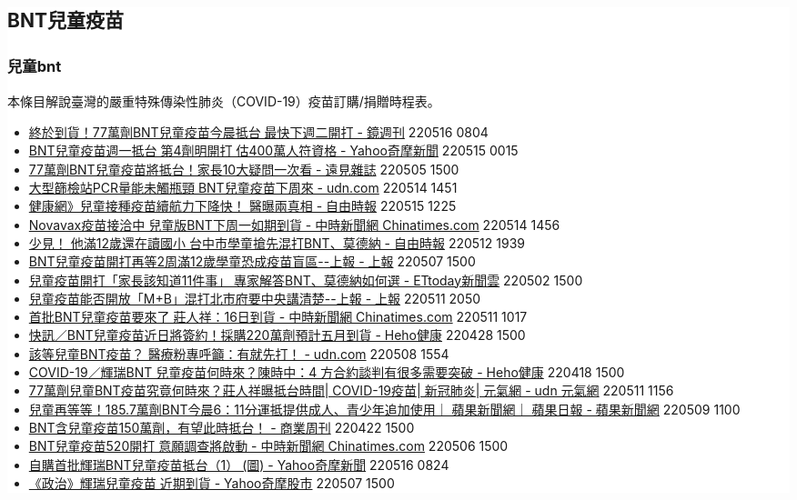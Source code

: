 ## BNT兒童疫苗

### 兒童bnt

本條目解說臺灣的嚴重特殊傳染性肺炎（COVID-19）疫苗訂購/捐贈時程表。
- [終於到貨！77萬劑BNT兒童疫苗今晨抵台 最快下週二開打 - 鏡週刊](https://www.mirrormedia.mg/story/20220516edi009/ "終於到貨！77萬劑BNT兒童疫苗今晨抵台 最快下週二開打 - 鏡週刊") 220516 0804
- [BNT兒童疫苗週一抵台 第4劑明開打 估400萬人符資格 - Yahoo奇摩新聞](https://tw.news.yahoo.com/bnt%E5%85%92%E7%AB%A5%E7%96%AB%E8%8B%97%E9%80%B1-%E6%8A%B5%E5%8F%B0-%E7%AC%AC4%E5%8A%91%E6%98%8E%E9%96%8B%E6%89%93-%E4%BC%B0400%E8%90%AC%E4%BA%BA%E7%AC%A6%E8%B3%87%E6%A0%BC-161515868.html "BNT兒童疫苗週一抵台 第4劑明開打 估400萬人符資格 - Yahoo奇摩新聞") 220515 0015
- [77萬劑BNT兒童疫苗將抵台！家長10大疑問一次看 - 遠見雜誌](https://www.gvm.com.tw/article/89586 "77萬劑BNT兒童疫苗將抵台！家長10大疑問一次看 - 遠見雜誌") 220505 1500
- [大型篩檢站PCR量能未觸瓶頸 BNT兒童疫苗下周來 - udn.com](https://udn.com/news/story/122190/6313125 "大型篩檢站PCR量能未觸瓶頸 BNT兒童疫苗下周來 - udn.com") 220514 1451
- [健康網》兒童接種疫苗續航力下降快！ 醫曝兩真相 - 自由時報](https://health.ltn.com.tw/article/breakingnews/3927162 "健康網》兒童接種疫苗續航力下降快！ 醫曝兩真相 - 自由時報") 220515 1225
- [Novavax疫苗接洽中 兒童版BNT下周一如期到貨 - 中時新聞網 Chinatimes.com](https://www.chinatimes.com/realtimenews/20220514002375-263301 "Novavax疫苗接洽中 兒童版BNT下周一如期到貨 - 中時新聞網 Chinatimes.com") 220514 1456
- [少見！ 他滿12歲還在讀國小 台中市學童搶先混打BNT、莫德納 - 自由時報](https://news.ltn.com.tw/news/life/breakingnews/3924762 "少見！ 他滿12歲還在讀國小 台中市學童搶先混打BNT、莫德納 - 自由時報") 220512 1939
- [BNT兒童疫苗開打再等2周滿12歲學童恐成疫苗盲區--上報 - 上報](https://www.upmedia.mg/news_info.php?Type=24&SerialNo=144149 "BNT兒童疫苗開打再等2周滿12歲學童恐成疫苗盲區--上報 - 上報") 220507 1500
- [兒童疫苗開打「家長該知道11件事」 專家解答BNT、莫德納如何選 - ETtoday新聞雲](https://www.ettoday.net/news/20220502/2242020.htm "兒童疫苗開打「家長該知道11件事」 專家解答BNT、莫德納如何選 - ETtoday新聞雲") 220502 1500
- [兒童疫苗能否開放「M+B」混打北市府要中央講清楚--上報 - 上報](https://www.upmedia.mg/news_info.php?Type=24&SerialNo=144471 "兒童疫苗能否開放「M+B」混打北市府要中央講清楚--上報 - 上報") 220511 2050
- [首批BNT兒童疫苗要來了 莊人祥：16日到貨 - 中時新聞網 Chinatimes.com](https://www.chinatimes.com/realtimenews/20220511001655-260405 "首批BNT兒童疫苗要來了 莊人祥：16日到貨 - 中時新聞網 Chinatimes.com") 220511 1017
- [快訊／BNT兒童疫苗近日將簽約！採購220萬劑預計五月到貨 - Heho健康](https://heho.com.tw/archives/217412 "快訊／BNT兒童疫苗近日將簽約！採購220萬劑預計五月到貨 - Heho健康") 220428 1500
- [該等兒童BNT疫苗？ 醫療粉專呼籲：有就先打！ - udn.com](https://udn.com/news/story/122190/6297307 "該等兒童BNT疫苗？ 醫療粉專呼籲：有就先打！ - udn.com") 220508 1554
- [COVID-19／輝瑞BNT 兒童疫苗何時來？陳時中：4 方合約談判有很多需要突破 - Heho健康](https://heho.com.tw/archives/215211 "COVID-19／輝瑞BNT 兒童疫苗何時來？陳時中：4 方合約談判有很多需要突破 - Heho健康") 220418 1500
- [77萬劑兒童BNT疫苗究竟何時來？莊人祥曝抵台時間| COVID-19疫苗| 新冠肺炎| 元氣網 - udn 元氣網](https://health.udn.com/health/story/121833/6304640 "77萬劑兒童BNT疫苗究竟何時來？莊人祥曝抵台時間| COVID-19疫苗| 新冠肺炎| 元氣網 - udn 元氣網") 220511 1156
- [兒童再等等！185.7萬劑BNT今晨6：11分運抵提供成人、青少年追加使用｜ 蘋果新聞網｜ 蘋果日報 - 蘋果新聞網](https://tw.appledaily.com/local/20220509/5UUYLXC2UREKRGXCVK3Y2UIVUQ/ "兒童再等等！185.7萬劑BNT今晨6：11分運抵提供成人、青少年追加使用｜ 蘋果新聞網｜ 蘋果日報 - 蘋果新聞網") 220509 1100
- [BNT含兒童疫苗150萬劑，有望此時抵台！ - 商業周刊](https://www.businessweekly.com.tw/focus/blog/3009616 "BNT含兒童疫苗150萬劑，有望此時抵台！ - 商業周刊") 220422 1500
- [BNT兒童疫苗520開打 意願調查將啟動 - 中時新聞網 Chinatimes.com](https://www.chinatimes.com/newspapers/20220506000464-260114 "BNT兒童疫苗520開打 意願調查將啟動 - 中時新聞網 Chinatimes.com") 220506 1500
- [自購首批輝瑞BNT兒童疫苗抵台（1） (圖) - Yahoo奇摩新聞](https://tw.news.yahoo.com/%E8%87%AA%E8%B3%BC%E9%A6%96%E6%89%B9%E8%BC%9D%E7%91%9Ebnt%E5%85%92%E7%AB%A5%E7%96%AB%E8%8B%97%E6%8A%B5%E5%8F%B0-1-%E5%9C%96-001124150.html "自購首批輝瑞BNT兒童疫苗抵台（1） (圖) - Yahoo奇摩新聞") 220516 0824
- [《政治》輝瑞兒童疫苗 近期到貨 - Yahoo奇摩股市](https://tw.stock.yahoo.com/news/%E6%94%BF%E6%B2%BB-%E8%BC%9D%E7%91%9E%E5%85%92%E7%AB%A5%E7%96%AB%E8%8B%97-%E8%BF%91%E6%9C%9F%E5%88%B0%E8%B2%A8-010449809.html "《政治》輝瑞兒童疫苗 近期到貨 - Yahoo奇摩股市") 220507 1500
